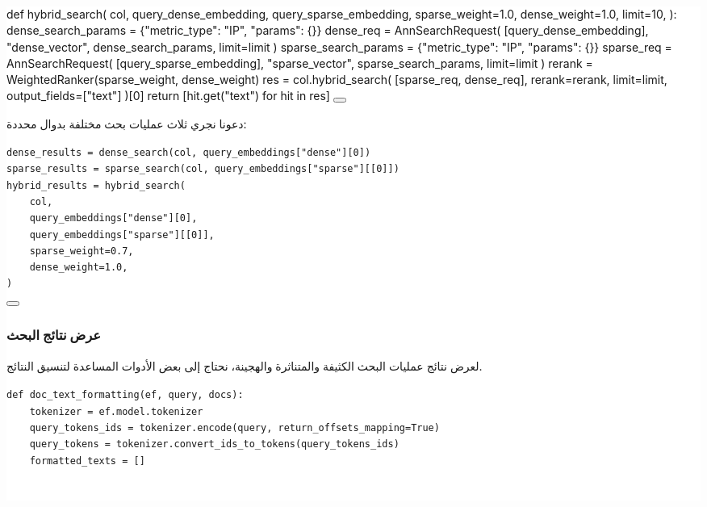 
<span class="hljs-keyword">def</span> <span class="hljs-title function_">hybrid_search</span>(<span class="hljs-params">
    col,
    query_dense_embedding,
    query_sparse_embedding,
    sparse_weight=<span class="hljs-number">1.0</span>,
    dense_weight=<span class="hljs-number">1.0</span>,
    limit=<span class="hljs-number">10</span>,
</span>):
    dense_search_params = {<span class="hljs-string">&quot;metric_type&quot;</span>: <span class="hljs-string">&quot;IP&quot;</span>, <span class="hljs-string">&quot;params&quot;</span>: {}}
    dense_req = AnnSearchRequest(
        [query_dense_embedding], <span class="hljs-string">&quot;dense_vector&quot;</span>, dense_search_params, limit=limit
    )
    sparse_search_params = {<span class="hljs-string">&quot;metric_type&quot;</span>: <span class="hljs-string">&quot;IP&quot;</span>, <span class="hljs-string">&quot;params&quot;</span>: {}}
    sparse_req = AnnSearchRequest(
        [query_sparse_embedding], <span class="hljs-string">&quot;sparse_vector&quot;</span>, sparse_search_params, limit=limit
    )
    rerank = WeightedRanker(sparse_weight, dense_weight)
    res = col.hybrid_search(
        [sparse_req, dense_req], rerank=rerank, limit=limit, output_fields=[<span class="hljs-string">&quot;text&quot;</span>]
    )[<span class="hljs-number">0</span>]
    <span class="hljs-keyword">return</span> [hit.get(<span class="hljs-string">&quot;text&quot;</span>) <span class="hljs-keyword">for</span> hit <span class="hljs-keyword">in</span> res]
<button class="copy-code-btn"></button></code></pre>
<p>دعونا نجري ثلاث عمليات بحث مختلفة بدوال محددة:</p>
<pre><code translate="no" class="language-python">dense_results = dense_search(col, query_embeddings[<span class="hljs-string">&quot;dense&quot;</span>][<span class="hljs-number">0</span>])
sparse_results = sparse_search(col, query_embeddings[<span class="hljs-string">&quot;sparse&quot;</span>][[<span class="hljs-number">0</span>]])
hybrid_results = hybrid_search(
    col,
    query_embeddings[<span class="hljs-string">&quot;dense&quot;</span>][<span class="hljs-number">0</span>],
    query_embeddings[<span class="hljs-string">&quot;sparse&quot;</span>][[<span class="hljs-number">0</span>]],
    sparse_weight=<span class="hljs-number">0.7</span>,
    dense_weight=<span class="hljs-number">1.0</span>,
)
<button class="copy-code-btn"></button></code></pre>
<h3 id="Display-Search-Results" class="common-anchor-header">عرض نتائج البحث</h3><p>لعرض نتائج عمليات البحث الكثيفة والمتناثرة والهجينة، نحتاج إلى بعض الأدوات المساعدة لتنسيق النتائج.</p>
<pre><code translate="no" class="language-python"><span class="hljs-keyword">def</span> <span class="hljs-title function_">doc_text_formatting</span>(<span class="hljs-params">ef, query, docs</span>):
    tokenizer = ef.model.tokenizer
    query_tokens_ids = tokenizer.encode(query, return_offsets_mapping=<span class="hljs-literal">True</span>)
    query_tokens = tokenizer.convert_ids_to_tokens(query_tokens_ids)
    formatted_texts = []
